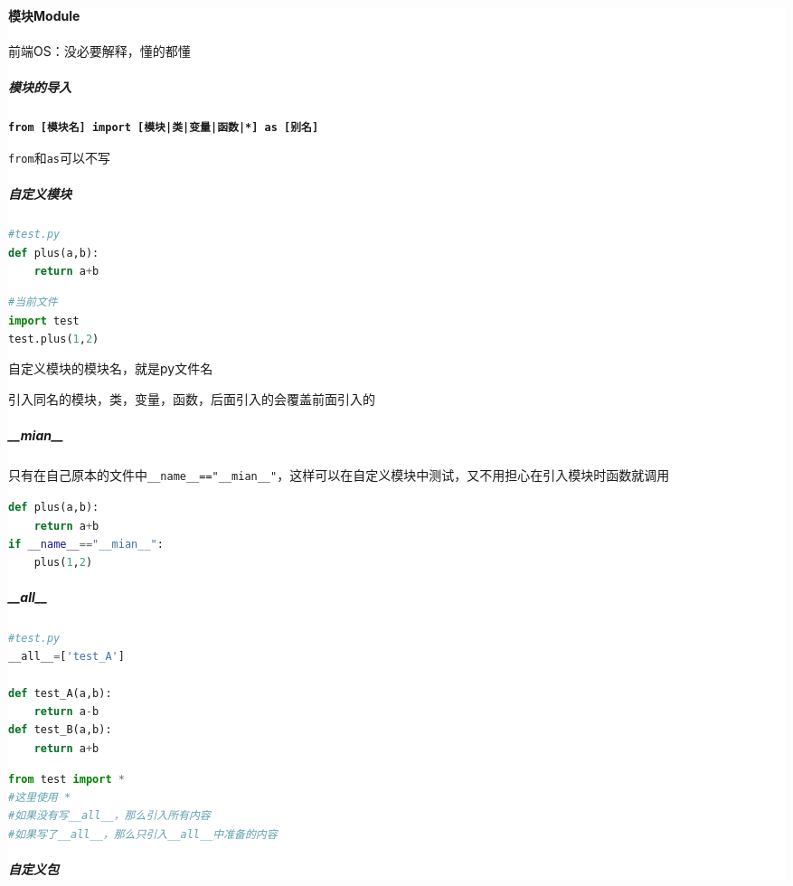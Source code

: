 #### 模块Module

前端OS：没必要解释，懂的都懂

##### 模块的导入

**`from [模块名] import [模块|类|变量|函数|*] as [别名]`**

`from`和`as`可以不写

##### 自定义模块

```python
#test.py
def plus(a,b):
    return a+b
```

```python
#当前文件
import test
test.plus(1,2)
```

自定义模块的模块名，就是py文件名

引入同名的模块，类，变量，函数，后面引入的会覆盖前面引入的

##### \_\_mian\_\_

只有在自己原本的文件中`__name__=="__mian__"`，这样可以在自定义模块中测试，又不用担心在引入模块时函数就调用

```python
def plus(a,b):
    return a+b
if __name__=="__mian__":
    plus(1,2)
```

##### \_\_all\_\_

```python
#test.py
__all__=['test_A']

def test_A(a,b):
    return a-b
def test_B(a,b):
    return a+b
```

```python
from test import *
#这里使用 *
#如果没有写__all__，那么引入所有内容
#如果写了__all__，那么只引入__all__中准备的内容
```

##### 自定义包
